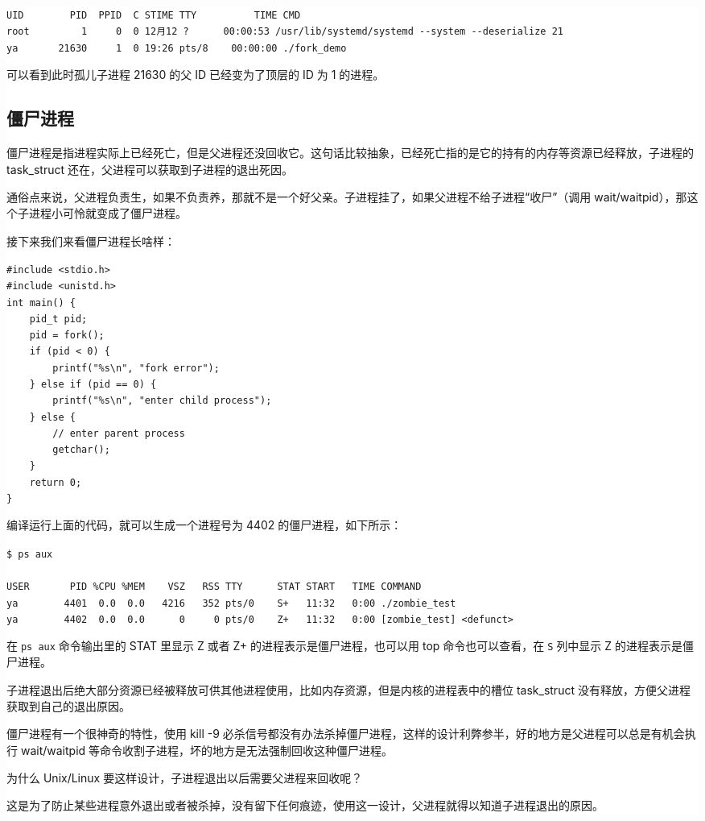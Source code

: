 ```
UID        PID  PPID  C STIME TTY          TIME CMD
root         1     0  0 12月12 ?      00:00:53 /usr/lib/systemd/systemd --system --deserialize 21
ya       21630     1  0 19:26 pts/8    00:00:00 ./fork_demo
```

可以看到此时孤儿子进程 21630 的父 ID 已经变为了顶层的 ID 为 1 的进程。



## 僵尸进程

僵尸进程是指进程实际上已经死亡，但是父进程还没回收它。这句话比较抽象，已经死亡指的是它的持有的内存等资源已经释放，子进程的 task_struct 还在，父进程可以获取到子进程的退出死因。

通俗点来说，父进程负责生，如果不负责养，那就不是一个好父亲。子进程挂了，如果父进程不给子进程“收尸”（调用 wait/waitpid），那这个子进程小可怜就变成了僵尸进程。

接下来我们来看僵尸进程长啥样：

```
#include <stdio.h>
#include <unistd.h>
int main() {
    pid_t pid;
    pid = fork();
    if (pid < 0) {
        printf("%s\n", "fork error");
    } else if (pid == 0) {
        printf("%s\n", "enter child process");
    } else {
        // enter parent process
        getchar();
    }
    return 0;
}
```

编译运行上面的代码，就可以生成一个进程号为 4402 的僵尸进程，如下所示：

```
$ ps aux

USER       PID %CPU %MEM    VSZ   RSS TTY      STAT START   TIME COMMAND
ya        4401  0.0  0.0   4216   352 pts/0    S+   11:32   0:00 ./zombie_test
ya        4402  0.0  0.0      0     0 pts/0    Z+   11:32   0:00 [zombie_test] <defunct>
```

在 `ps aux` 命令输出里的 STAT 里显示 Z 或者 Z+ 的进程表示是僵尸进程，也可以用 top 命令也可以查看，在 `S` 列中显示 Z 的进程表示是僵尸进程。


子进程退出后绝大部分资源已经被释放可供其他进程使用，比如内存资源，但是内核的进程表中的槽位 task_struct 没有释放，方便父进程获取到自己的退出原因。

僵尸进程有一个很神奇的特性，使用 kill -9 必杀信号都没有办法杀掉僵尸进程，这样的设计利弊参半，好的地方是父进程可以总是有机会执行 wait/waitpid 等命令收割子进程，坏的地方是无法强制回收这种僵尸进程。

为什么 Unix/Linux 要这样设计，子进程退出以后需要父进程来回收呢？

这是为了防止某些进程意外退出或者被杀掉，没有留下任何痕迹，使用这一设计，父进程就得以知道子进程退出的原因。

